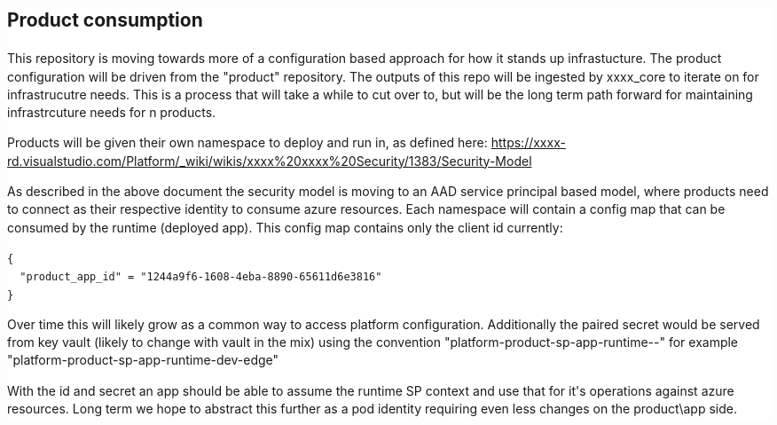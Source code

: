 ## Product consumption

This repository is moving towards more of a configuration based approach for how it stands up infrastucture. The product configuration will be driven from the "product" repository. The outputs of this repo will be ingested by xxxx_core to iterate on for infrastrucutre needs. This is a process that will take a while to cut over to, but will be the long term path forward for maintaining infrastrcuture needs for n products.

Products will be given their own namespace to deploy and run in, as defined here: https://xxxx-rd.visualstudio.com/Platform/_wiki/wikis/xxxx%20xxxx%20Security/1383/Security-Model

As described in the above document the security model is moving to an AAD service principal based model, where products need to connect as their respective identity to consume azure resources. Each namespace will contain a config map that can be consumed by the runtime (deployed app). This config map contains only the client id currently:

```
{
  "product_app_id" = "1244a9f6-1608-4eba-8890-65611d6e3816"
}
```

Over time this will likely grow as a common way to access platform configuration. Additionally the paired secret would be served from key vault (likely to change with vault in the mix) using the convention "platform-product-sp-app-runtime-<env>-<product>" for example "platform-product-sp-app-runtime-dev-edge"

With the id and secret an app should be able to assume the runtime SP context and use that for it's operations against azure resources. Long term we hope to abstract this further as a pod identity requiring even less changes on the product\app side.

